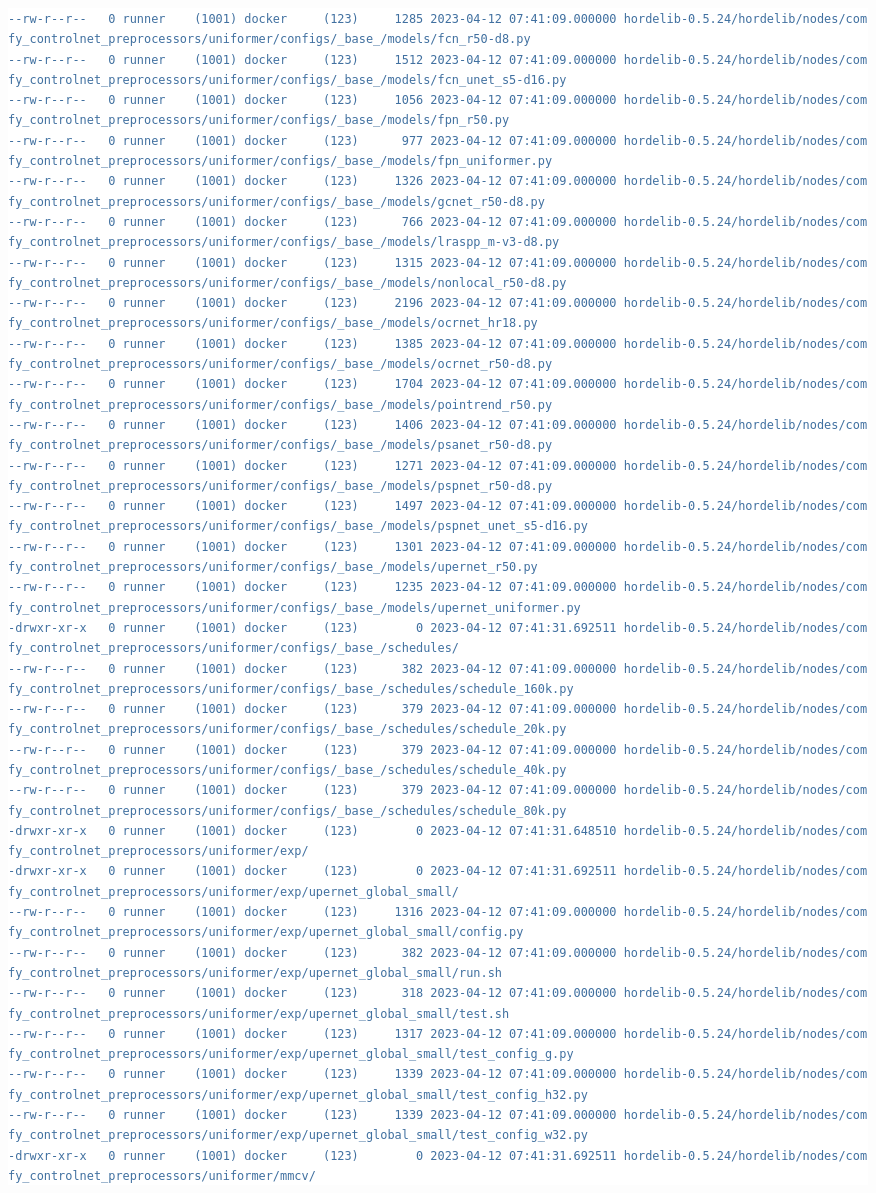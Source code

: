 ```diff
--rw-r--r--   0 runner    (1001) docker     (123)     1285 2023-04-12 07:41:09.000000 hordelib-0.5.24/hordelib/nodes/comfy_controlnet_preprocessors/uniformer/configs/_base_/models/fcn_r50-d8.py
--rw-r--r--   0 runner    (1001) docker     (123)     1512 2023-04-12 07:41:09.000000 hordelib-0.5.24/hordelib/nodes/comfy_controlnet_preprocessors/uniformer/configs/_base_/models/fcn_unet_s5-d16.py
--rw-r--r--   0 runner    (1001) docker     (123)     1056 2023-04-12 07:41:09.000000 hordelib-0.5.24/hordelib/nodes/comfy_controlnet_preprocessors/uniformer/configs/_base_/models/fpn_r50.py
--rw-r--r--   0 runner    (1001) docker     (123)      977 2023-04-12 07:41:09.000000 hordelib-0.5.24/hordelib/nodes/comfy_controlnet_preprocessors/uniformer/configs/_base_/models/fpn_uniformer.py
--rw-r--r--   0 runner    (1001) docker     (123)     1326 2023-04-12 07:41:09.000000 hordelib-0.5.24/hordelib/nodes/comfy_controlnet_preprocessors/uniformer/configs/_base_/models/gcnet_r50-d8.py
--rw-r--r--   0 runner    (1001) docker     (123)      766 2023-04-12 07:41:09.000000 hordelib-0.5.24/hordelib/nodes/comfy_controlnet_preprocessors/uniformer/configs/_base_/models/lraspp_m-v3-d8.py
--rw-r--r--   0 runner    (1001) docker     (123)     1315 2023-04-12 07:41:09.000000 hordelib-0.5.24/hordelib/nodes/comfy_controlnet_preprocessors/uniformer/configs/_base_/models/nonlocal_r50-d8.py
--rw-r--r--   0 runner    (1001) docker     (123)     2196 2023-04-12 07:41:09.000000 hordelib-0.5.24/hordelib/nodes/comfy_controlnet_preprocessors/uniformer/configs/_base_/models/ocrnet_hr18.py
--rw-r--r--   0 runner    (1001) docker     (123)     1385 2023-04-12 07:41:09.000000 hordelib-0.5.24/hordelib/nodes/comfy_controlnet_preprocessors/uniformer/configs/_base_/models/ocrnet_r50-d8.py
--rw-r--r--   0 runner    (1001) docker     (123)     1704 2023-04-12 07:41:09.000000 hordelib-0.5.24/hordelib/nodes/comfy_controlnet_preprocessors/uniformer/configs/_base_/models/pointrend_r50.py
--rw-r--r--   0 runner    (1001) docker     (123)     1406 2023-04-12 07:41:09.000000 hordelib-0.5.24/hordelib/nodes/comfy_controlnet_preprocessors/uniformer/configs/_base_/models/psanet_r50-d8.py
--rw-r--r--   0 runner    (1001) docker     (123)     1271 2023-04-12 07:41:09.000000 hordelib-0.5.24/hordelib/nodes/comfy_controlnet_preprocessors/uniformer/configs/_base_/models/pspnet_r50-d8.py
--rw-r--r--   0 runner    (1001) docker     (123)     1497 2023-04-12 07:41:09.000000 hordelib-0.5.24/hordelib/nodes/comfy_controlnet_preprocessors/uniformer/configs/_base_/models/pspnet_unet_s5-d16.py
--rw-r--r--   0 runner    (1001) docker     (123)     1301 2023-04-12 07:41:09.000000 hordelib-0.5.24/hordelib/nodes/comfy_controlnet_preprocessors/uniformer/configs/_base_/models/upernet_r50.py
--rw-r--r--   0 runner    (1001) docker     (123)     1235 2023-04-12 07:41:09.000000 hordelib-0.5.24/hordelib/nodes/comfy_controlnet_preprocessors/uniformer/configs/_base_/models/upernet_uniformer.py
-drwxr-xr-x   0 runner    (1001) docker     (123)        0 2023-04-12 07:41:31.692511 hordelib-0.5.24/hordelib/nodes/comfy_controlnet_preprocessors/uniformer/configs/_base_/schedules/
--rw-r--r--   0 runner    (1001) docker     (123)      382 2023-04-12 07:41:09.000000 hordelib-0.5.24/hordelib/nodes/comfy_controlnet_preprocessors/uniformer/configs/_base_/schedules/schedule_160k.py
--rw-r--r--   0 runner    (1001) docker     (123)      379 2023-04-12 07:41:09.000000 hordelib-0.5.24/hordelib/nodes/comfy_controlnet_preprocessors/uniformer/configs/_base_/schedules/schedule_20k.py
--rw-r--r--   0 runner    (1001) docker     (123)      379 2023-04-12 07:41:09.000000 hordelib-0.5.24/hordelib/nodes/comfy_controlnet_preprocessors/uniformer/configs/_base_/schedules/schedule_40k.py
--rw-r--r--   0 runner    (1001) docker     (123)      379 2023-04-12 07:41:09.000000 hordelib-0.5.24/hordelib/nodes/comfy_controlnet_preprocessors/uniformer/configs/_base_/schedules/schedule_80k.py
-drwxr-xr-x   0 runner    (1001) docker     (123)        0 2023-04-12 07:41:31.648510 hordelib-0.5.24/hordelib/nodes/comfy_controlnet_preprocessors/uniformer/exp/
-drwxr-xr-x   0 runner    (1001) docker     (123)        0 2023-04-12 07:41:31.692511 hordelib-0.5.24/hordelib/nodes/comfy_controlnet_preprocessors/uniformer/exp/upernet_global_small/
--rw-r--r--   0 runner    (1001) docker     (123)     1316 2023-04-12 07:41:09.000000 hordelib-0.5.24/hordelib/nodes/comfy_controlnet_preprocessors/uniformer/exp/upernet_global_small/config.py
--rw-r--r--   0 runner    (1001) docker     (123)      382 2023-04-12 07:41:09.000000 hordelib-0.5.24/hordelib/nodes/comfy_controlnet_preprocessors/uniformer/exp/upernet_global_small/run.sh
--rw-r--r--   0 runner    (1001) docker     (123)      318 2023-04-12 07:41:09.000000 hordelib-0.5.24/hordelib/nodes/comfy_controlnet_preprocessors/uniformer/exp/upernet_global_small/test.sh
--rw-r--r--   0 runner    (1001) docker     (123)     1317 2023-04-12 07:41:09.000000 hordelib-0.5.24/hordelib/nodes/comfy_controlnet_preprocessors/uniformer/exp/upernet_global_small/test_config_g.py
--rw-r--r--   0 runner    (1001) docker     (123)     1339 2023-04-12 07:41:09.000000 hordelib-0.5.24/hordelib/nodes/comfy_controlnet_preprocessors/uniformer/exp/upernet_global_small/test_config_h32.py
--rw-r--r--   0 runner    (1001) docker     (123)     1339 2023-04-12 07:41:09.000000 hordelib-0.5.24/hordelib/nodes/comfy_controlnet_preprocessors/uniformer/exp/upernet_global_small/test_config_w32.py
-drwxr-xr-x   0 runner    (1001) docker     (123)        0 2023-04-12 07:41:31.692511 hordelib-0.5.24/hordelib/nodes/comfy_controlnet_preprocessors/uniformer/mmcv/
```